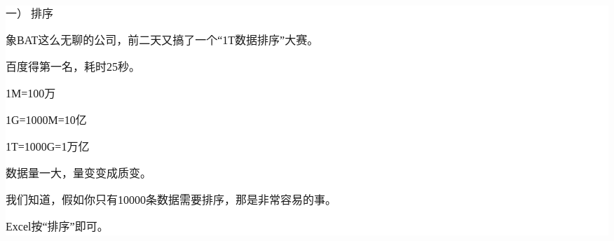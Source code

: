 </span>
</p>
<p style="line-height:150%;">
<span style="font-family:楷体;font-size:16px;">
          一）
         </span>
<span style="font-family:楷体;line-height:150%;font-size:16px;">
          排序
         </span>
</p>
<p style="text-align:justify;text-justify:inter-ideograph;line-height:150%;">
<span style="font-family:楷体;line-height:150%;font-size:16px;">
</span>
</p>
<p style="text-align:justify;text-justify:inter-ideograph;line-height:150%;">
<span style="font-family:楷体;line-height:150%;font-size:16px;">
          象BAT这么无聊的公司，前二天又搞了一个“1T数据排序”大赛。
         </span>
</p>
<p style="text-align:justify;text-justify:inter-ideograph;line-height:150%;">
<span style="font-family:楷体;line-height:150%;font-size:16px;">
          百度得第一名，耗时25秒。
         </span>
</p>
<p style="text-align:justify;text-justify:inter-ideograph;line-height:150%;">
<span style="font-family:楷体;line-height:150%;font-size:16px;">
</span>
</p>
<p style="text-align:justify;text-justify:inter-ideograph;line-height:150%;">
<span style="font-family:楷体;line-height:150%;font-size:16px;">
</span>
</p>
<p style="text-align:justify;text-justify:inter-ideograph;line-height:150%;">
<span style="font-family:楷体;line-height:150%;font-size:16px;">
          1M=100万
         </span>
</p>
<p style="text-align:justify;text-justify:inter-ideograph;line-height:150%;">
<span style="font-family:楷体;line-height:150%;font-size:16px;">
          1G=1000M=10亿
         </span>
</p>
<p style="text-align:justify;text-justify:inter-ideograph;line-height:150%;">
<span style="font-family:楷体;line-height:150%;font-size:16px;">
          1T=1000G=1万亿
         </span>
</p>
<p style="text-align:justify;text-justify:inter-ideograph;line-height:150%;">
<span style="font-family:楷体;line-height:150%;font-size:16px;">
          数据量一大，量变变成质变。
         </span>
</p>
<p style="text-align:justify;text-justify:inter-ideograph;line-height:150%;">
<span style="font-family:楷体;line-height:150%;font-size:16px;">
</span>
</p>
<p style="text-align:justify;text-justify:inter-ideograph;line-height:150%;">
<span style="font-family:楷体;line-height:150%;font-size:16px;">
          我们知道，假如你只有10000条数据需要排序，那是非常容易的事。
         </span>
</p>
<p style="text-align:justify;text-justify:inter-ideograph;line-height:150%;">
<span style="font-family:楷体;line-height:150%;font-size:16px;">
          Excel按“排序”即可。